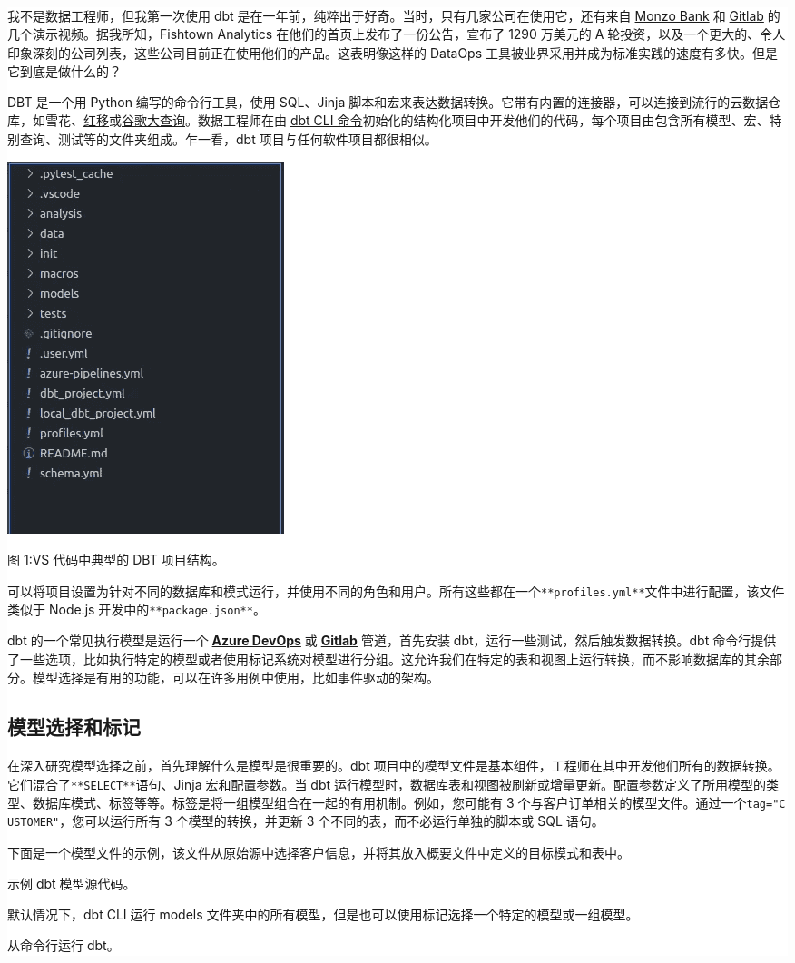 我不是数据工程师，但我第一次使用 dbt 是在一年前，纯粹出于好奇。当时，只有几家公司在使用它，还有来自 [Monzo Bank](https://youtu.be/2xVjlOMMZFY) 和 [Gitlab](https://youtu.be/bqIBNvA9xjo) 的几个演示视频。据我所知，Fishtown Analytics 在他们的首页上发布了一份公告，宣布了 1290 万美元的 A 轮投资，以及一个更大的、令人印象深刻的公司列表，这些公司目前正在使用他们的产品。这表明像这样的 DataOps 工具被业界采用并成为标准实践的速度有多快。但是它到底是做什么的？

DBT 是一个用 Python 编写的命令行工具，使用 SQL、Jinja 脚本和宏来表达数据转换。它带有内置的连接器，可以连接到流行的云数据仓库，如雪花、[红移](https://aws.amazon.com/redshift/)或[谷歌大查询](https://cloud.google.com/bigquery)。数据工程师在由 [dbt CLI 命令](https://docs.getdbt.com/tutorial/create-a-project-dbt-cli)初始化的结构化项目中开发他们的代码，每个项目由包含所有模型、宏、特别查询、测试等的文件夹组成。乍一看，dbt 项目与任何软件项目都很相似。

![](img/c5557743d8b46e5b2bf19d3cf029dd37.png)

图 1:VS 代码中典型的 DBT 项目结构。

可以将项目设置为针对不同的数据库和模式运行，并使用不同的角色和用户。所有这些都在一个`**profiles.yml**`文件中进行配置，该文件类似于 Node.js 开发中的`**package.json**`。

dbt 的一个常见执行模型是运行一个 [**Azure DevOps**](https://medium.com/hashmapinc/doing-devops-for-snowflake-with-dbt-in-azure-db5c6249e721) 或 [**Gitlab**](https://www.youtube.com/watch?v=bqIBNvA9xjo) 管道，首先安装 dbt，运行一些测试，然后触发数据转换。dbt 命令行提供了一些选项，比如执行特定的模型或者使用标记系统对模型进行分组。这允许我们在特定的表和视图上运行转换，而不影响数据库的其余部分。模型选择是有用的功能，可以在许多用例中使用，比如事件驱动的架构。

## 模型选择和标记

在深入研究模型选择之前，首先理解什么是模型是很重要的。dbt 项目中的模型文件是基本组件，工程师在其中开发他们所有的数据转换。它们混合了`**SELECT**`语句、Jinja 宏和配置参数。当 dbt 运行模型时，数据库表和视图被刷新或增量更新。配置参数定义了所用模型的类型、数据库模式、标签等等。标签是将一组模型组合在一起的有用机制。例如，您可能有 3 个与客户订单相关的模型文件。通过一个`tag="CUSTOMER"`，您可以运行所有 3 个模型的转换，并更新 3 个不同的表，而不必运行单独的脚本或 SQL 语句。

下面是一个模型文件的示例，该文件从原始源中选择客户信息，并将其放入概要文件中定义的目标模式和表中。

示例 dbt 模型源代码。

默认情况下，dbt CLI 运行 models 文件夹中的所有模型，但是也可以使用标记选择一个特定的模型或一组模型。

从命令行运行 dbt。
